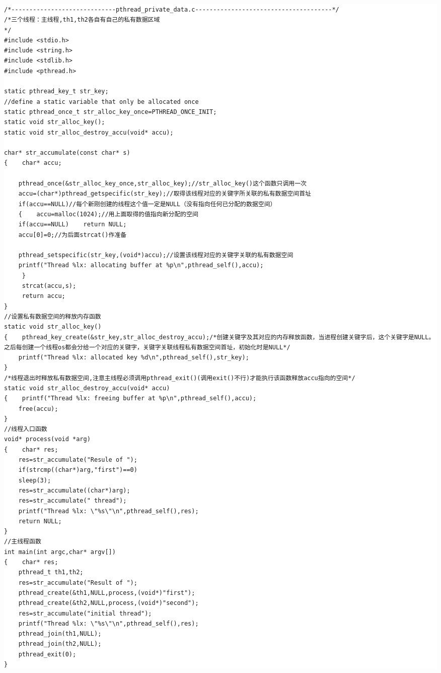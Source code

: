 	/*-----------------------------pthread_private_data.c--------------------------------------*/
	/*三个线程：主线程,th1,th2各自有自己的私有数据区域
	*/
	#include <stdio.h>
	#include <string.h>
	#include <stdlib.h>
	#include <pthread.h>

	static pthread_key_t str_key;
	//define a static variable that only be allocated once
	static pthread_once_t str_alloc_key_once=PTHREAD_ONCE_INIT;
	static void str_alloc_key();
	static void str_alloc_destroy_accu(void* accu);

	char* str_accumulate(const char* s)
	{    char* accu;
	    
	    pthread_once(&str_alloc_key_once,str_alloc_key);//str_alloc_key()这个函数只调用一次
	    accu=(char*)pthread_getspecific(str_key);//取得该线程对应的关键字所关联的私有数据空间首址
	    if(accu==NULL)//每个新刚创建的线程这个值一定是NULL（没有指向任何已分配的数据空间）
	    {    accu=malloc(1024);//用上面取得的值指向新分配的空间
		if(accu==NULL)    return NULL;
		accu[0]=0;//为后面strcat()作准备
	      
		pthread_setspecific(str_key,(void*)accu);//设置该线程对应的关键字关联的私有数据空间
		printf("Thread %lx: allocating buffer at %p\n",pthread_self(),accu);
	     }
	     strcat(accu,s);
	     return accu;
	}
	//设置私有数据空间的释放内存函数
	static void str_alloc_key()
	{    pthread_key_create(&str_key,str_alloc_destroy_accu);/*创建关键字及其对应的内存释放函数，当进程创建关键字后，这个关键字是NULL。之后每创建一个线程os都会分给一个对应的关键字，关键字关联线程私有数据空间首址，初始化时是NULL*/
	    printf("Thread %lx: allocated key %d\n",pthread_self(),str_key);
	}
	/*线程退出时释放私有数据空间,注意主线程必须调用pthread_exit()(调用exit()不行)才能执行该函数释放accu指向的空间*/
	static void str_alloc_destroy_accu(void* accu)
	{    printf("Thread %lx: freeing buffer at %p\n",pthread_self(),accu);
	    free(accu);
	}
	//线程入口函数
	void* process(void *arg)
	{    char* res;
	    res=str_accumulate("Resule of ");
	    if(strcmp((char*)arg,"first")==0)
		sleep(3);
	    res=str_accumulate((char*)arg);
	    res=str_accumulate(" thread");
	    printf("Thread %lx: \"%s\"\n",pthread_self(),res);
	    return NULL;
	}
	//主线程函数
	int main(int argc,char* argv[])
	{    char* res;
	    pthread_t th1,th2;
	    res=str_accumulate("Result of ");
	    pthread_create(&th1,NULL,process,(void*)"first");
	    pthread_create(&th2,NULL,process,(void*)"second");
	    res=str_accumulate("initial thread");
	    printf("Thread %lx: \"%s\"\n",pthread_self(),res);
	    pthread_join(th1,NULL);
	    pthread_join(th2,NULL);
	    pthread_exit(0);
	} 